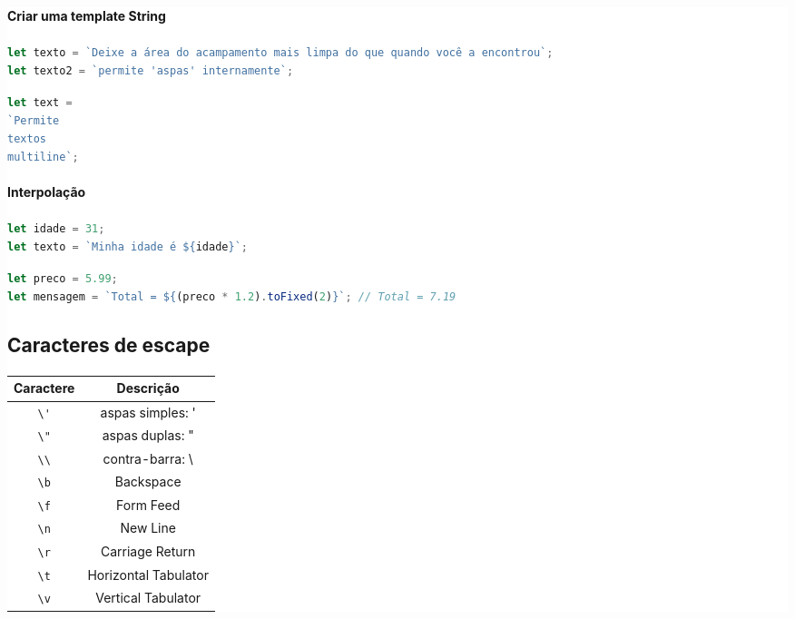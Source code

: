 #### Criar uma template String

~~~javascript
let texto = `Deixe a área do acampamento mais limpa do que quando você a encontrou`;
let texto2 = `permite 'aspas' internamente`;
~~~

~~~javascript
let text = 
`Permite
textos
multiline`;
~~~

#### Interpolação

~~~javascript
let idade = 31;
let texto = `Minha idade é ${idade}`;
~~~

~~~javascript
let preco = 5.99;
let mensagem = `Total = ${(preco * 1.2).toFixed(2)}`; // Total = 7.19
~~~

## Caracteres de escape

| Caractere | Descrição |
| :---:     | :---:     |
|```\'``` | aspas simples: \' |
|```\"``` | aspas duplas:  \" |
|```\\``` | contra-barra: \\ |
|```\b``` | Backspace |
|```\f``` | Form Feed |
|```\n``` | New Line |
|```\r``` | Carriage Return |
|```\t``` | Horizontal Tabulator |
|```\v``` | Vertical Tabulator |

